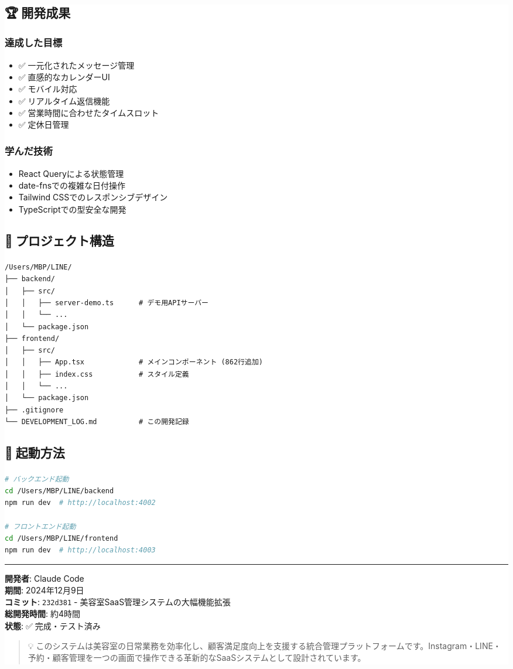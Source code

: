 ## 🏆 開発成果

### 達成した目標
- ✅ 一元化されたメッセージ管理
- ✅ 直感的なカレンダーUI
- ✅ モバイル対応
- ✅ リアルタイム返信機能
- ✅ 営業時間に合わせたタイムスロット
- ✅ 定休日管理

### 学んだ技術
- React Queryによる状態管理
- date-fnsでの複雑な日付操作
- Tailwind CSSでのレスポンシブデザイン
- TypeScriptでの型安全な開発

## 📁 プロジェクト構造

```
/Users/MBP/LINE/
├── backend/
│   ├── src/
│   │   ├── server-demo.ts      # デモ用APIサーバー
│   │   └── ...
│   └── package.json
├── frontend/
│   ├── src/
│   │   ├── App.tsx             # メインコンポーネント (862行追加)
│   │   ├── index.css           # スタイル定義
│   │   └── ...
│   └── package.json
├── .gitignore
└── DEVELOPMENT_LOG.md          # この開発記録
```

## 🚀 起動方法

```bash
# バックエンド起動
cd /Users/MBP/LINE/backend
npm run dev  # http://localhost:4002

# フロントエンド起動
cd /Users/MBP/LINE/frontend  
npm run dev  # http://localhost:4003
```

---

**開発者**: Claude Code  
**期間**: 2024年12月9日  
**コミット**: `232d381` - 美容室SaaS管理システムの大幅機能拡張  
**総開発時間**: 約4時間  
**状態**: ✅ 完成・テスト済み

> 💡 このシステムは美容室の日常業務を効率化し、顧客満足度向上を支援する統合管理プラットフォームです。Instagram・LINE・予約・顧客管理を一つの画面で操作できる革新的なSaaSシステムとして設計されています。